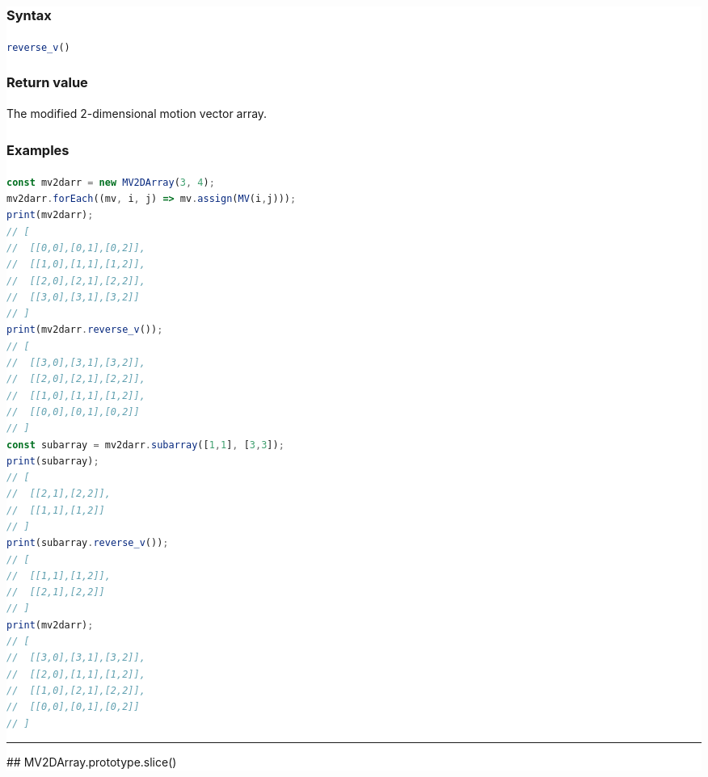 ### Syntax
```js
reverse_v()
```

### Return value
The modified 2-dimensional motion vector array.

### Examples
```js
const mv2darr = new MV2DArray(3, 4);
mv2darr.forEach((mv, i, j) => mv.assign(MV(i,j)));
print(mv2darr);
// [
//  [[0,0],[0,1],[0,2]],
//  [[1,0],[1,1],[1,2]],
//  [[2,0],[2,1],[2,2]],
//  [[3,0],[3,1],[3,2]]
// ]
print(mv2darr.reverse_v());
// [
//  [[3,0],[3,1],[3,2]],
//  [[2,0],[2,1],[2,2]],
//  [[1,0],[1,1],[1,2]],
//  [[0,0],[0,1],[0,2]]
// ]
const subarray = mv2darr.subarray([1,1], [3,3]);
print(subarray);
// [
//  [[2,1],[2,2]],
//  [[1,1],[1,2]]
// ]
print(subarray.reverse_v());
// [
//  [[1,1],[1,2]],
//  [[2,1],[2,2]]
// ]
print(mv2darr);
// [
//  [[3,0],[3,1],[3,2]],
//  [[2,0],[1,1],[1,2]],
//  [[1,0],[2,1],[2,2]],
//  [[0,0],[0,1],[0,2]]
// ]
```



<hr />
## MV2DArray.prototype.slice()
